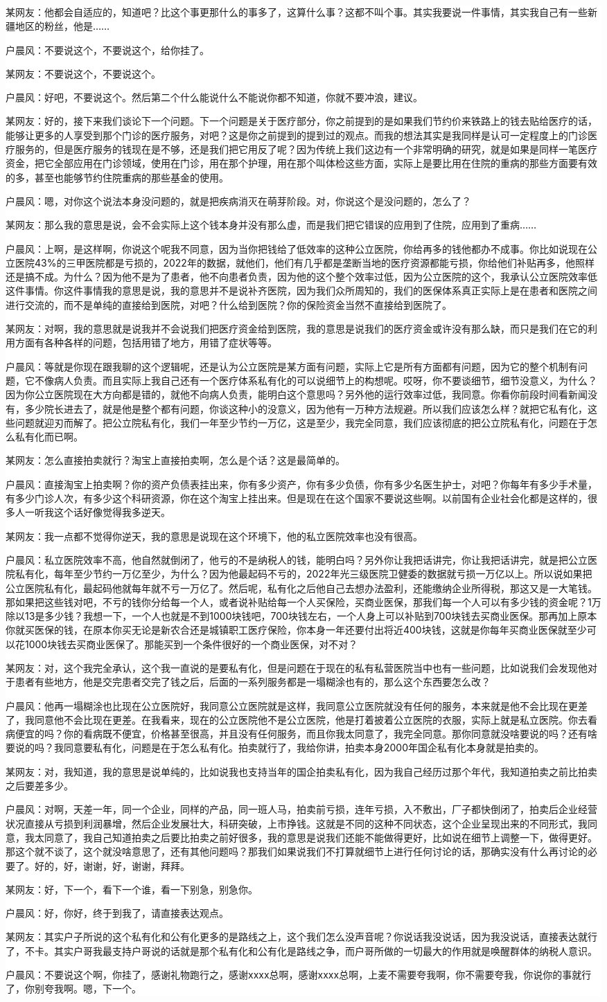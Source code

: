 某网友：他都会自适应的，知道吧？比这个事更那什么的事多了，这算什么事？这都不叫个事。其实我要说一件事情，其实我自己有一些新疆地区的粉丝，他是……

户晨风：不要说这个，不要说这个，给你挂了。

某网友：不要说这个，不要说这个。

户晨风：好吧，不要说这个。然后第二个什么能说什么不能说你都不知道，你就不要冲浪，建议。

某网友：好的，接下来我们谈论下一个问题。下一个问题是关于医疗部分，你之前提到的是如果我们节约价来铁路上的钱去贴给医疗的话，能够让更多的人享受到那个门诊的医疗服务，对吧？这是你之前提到的提到过的观点。而我的想法其实是我同样是认可一定程度上的门诊医疗服务的，但是医疗服务的钱现在是不够，还是我们把它用反了呢？因为传统上我们这边有一个非常明确的研究，就是如果是同样一笔医疗资金，把它全部应用在门诊领域，使用在门诊，用在那个护理，用在那个叫体检这些方面，实际上是要比用在住院的重病的那些方面要有效的多，甚至也能够节约住院重病的那些基金的使用。

户晨风：嗯，对你这个说法本身没问题的，就是把疾病消灭在萌芽阶段。对，你说这个是没问题的，怎么了？

某网友：那么我的意思是说，会不会实际上这个钱本身并没有那么虚，而是我们把它错误的应用到了住院，应用到了重病……

户晨风：上啊，是这样啊，你说这个呢我不同意，因为当你把钱给了低效率的这种公立医院，你给再多的钱他都办不成事。你比如说现在公立医院43%的三甲医院都是亏损的，2022年的数据，就他们，他们有几乎都是垄断当地的医疗资源都能亏损，你给他们补贴再多，他照样还是搞不成。为什么？因为他不是为了患者，他不向患者负责，因为他的这个整个效率过低，因为公立医院的这个，我承认公立医院效率低这件事情。你这件事情我的意思是说，我的意思并不是说补齐医院，因为我们众所周知的，我们的医保体系真正实际上是在患者和医院之间进行交流的，而不是单纯的直接给到医院，对吧？什么给到医院？你的保险资金当然不直接给到医院了。

某网友：对啊，我的意思就是说我并不会说我们把医疗资金给到医院，我的意思是说我们的医疗资金或许没有那么缺，而只是我们在它的利用方面有各种各样的问题，包括用错了地方，用错了症状等等。

户晨风：等就是你现在跟我聊的这个逻辑呢，还是认为公立医院是某方面有问题，实际上它是所有方面都有问题，因为它的整个机制有问题，它不像病人负责。而且实际上我自己还有一个医疗体系私有化的可以说细节上的构想呢。哎呀，你不要谈细节，细节没意义，为什么？因为你公立医院现在大方向都是错的，就他不向病人负责，能明白这个意思吗？另外他的运行效率过低，我同意。你看你前段时间看新闻没有，多少院长进去了，就是他是整个都有问题，你谈这种小的没意义，因为他有一万种方法规避。所以我们应该怎么样？就把它私有化，这些问题就迎刃而解了。把公立院私有化，我们一年至少节约一万亿，这是至少，我完全同意，我们应该彻底的把公立院私有化，问题在于怎么私有化而已啊。

某网友：怎么直接拍卖就行？淘宝上直接拍卖啊，怎么是个话？这是最简单的。

户晨风：直接淘宝上拍卖啊？你的资产负债表挂出来，你有多少资产，你有多少负债，你有多少名医生护士，对吧？你每年有多少手术量，有多少门诊人次，有多少这个科研资源，你在这个淘宝上挂出来。但是现在在这个国家不要说这些啊。以前国有企业社会化都是这样的，很多人一听我这个话好像觉得我多逆天。

某网友：我一点都不觉得你逆天，我的意思是说现在这个环境下，他的私立医院效率也没有很高。

户晨风：私立医院效率不高，他自然就倒闭了，他亏的不是纳税人的钱，能明白吗？另外你让我把话讲完，你让我把话讲完，就是把公立医院私有化，每年至少节约一万亿至少，为什么？因为他最起码不亏的，2022年光三级医院卫健委的数据就亏损一万亿以上。所以说如果把公立医院私有化，最起码他就每年就不亏一万亿了。然后呢，私有化之后他自己去想办法盈利，还能缴纳企业所得税，那这又是一大笔钱。那如果把这些钱对吧，不亏的钱你分给每一个人，或者说补贴给每一个人买保险，买商业医保，那我们每一个人可以有多少钱的资金呢？1万除以13是多少钱？我想一下，一个人也就是不到1000块钱吧，700块钱左右，一个人身上可以补贴到700块钱去买商业医保。那再加上原本你就买医保的钱，在原本你买无论是新农合还是城镇职工医疗保险，你本身一年还要付出将近400块钱，这就是你每年买商业医保就至少可以花1000块钱去买商业医保了。那能买到一个条件很好的一个商业医保，对不对？

某网友：对，这个我完全承认，这个我一直说的是要私有化，但是问题在于现在的私有私营医院当中也有一些问题，比如说我们会发现他对于患者有些地方，他是交完患者交完了钱之后，后面的一系列服务都是一塌糊涂也有的，那么这个东西要怎么改？

户晨风：他再一塌糊涂也比现在公立医院好，我同意公立医院就是这样，我同意公立医院就没有任何的服务，本来就是他不会比现在更差了，我同意他不会比现在更差。在我看来，现在的公立医院他不是公立医院，他是打着披着公立医院的衣服，实际上就是私立医院。你去看病便宜的吗？你的看病既不便宜，价格甚至很高，并且没有任何服务，而且你我太同意了，我完全同意。那你同意就没啥要说的吗？还有啥要说的吗？我同意要私有化，问题是在于怎么私有化。拍卖就行了，我给你讲，拍卖本身2000年国企私有化本身就是拍卖的。

某网友：对，我知道，我的意思是说单纯的，比如说我也支持当年的国企拍卖私有化，因为我自己经历过那个年代，我知道拍卖之前比拍卖之后要差多少。

户晨风：对啊，天差一年，同一个企业，同样的产品，同一班人马，拍卖前亏损，连年亏损，入不敷出，厂子都快倒闭了，拍卖后企业经营状况直接从亏损到利润暴增，然后企业发展壮大，科研突破，上市挣钱。这就是不同的这种不同状态，这个企业呈现出来的不同形式，我同意，我太同意了，我自己知道拍卖之后要比拍卖之前好很多，我的意思是说我们还能不能做得更好，比如说在细节上调整一下，做得更好。那这个就不谈了，这个就没啥意思了，还有其他问题吗？那我们如果说我们不打算就细节上进行任何讨论的话，那确实没有什么再讨论的必要了。好的，好，谢谢，好，谢谢，拜拜。

某网友：好，下一个，看下一个谁，看一下别急，别急你。

户晨风：好，你好，终于到我了，请直接表达观点。

某网友：其实户子所说的这个私有化和公有化更多的是路线之上，这个我们怎么没声音呢？你说话我没说话，因为我没说话，直接表达就行了，不卡。其实户哥我最支持户哥说的话就是那个私有化和公有化是路线之争，而户哥所做的一切最大的作用就是唤醒群体的纳税人意识。

户晨风：不要说这个啊，你挂了，感谢礼物跑行之，感谢xxxx总啊，感谢xxxx总啊，上麦不需要夸我啊，你不需要夸我，你说你的事就行了，你别夸我啊。嗯，下一个。
